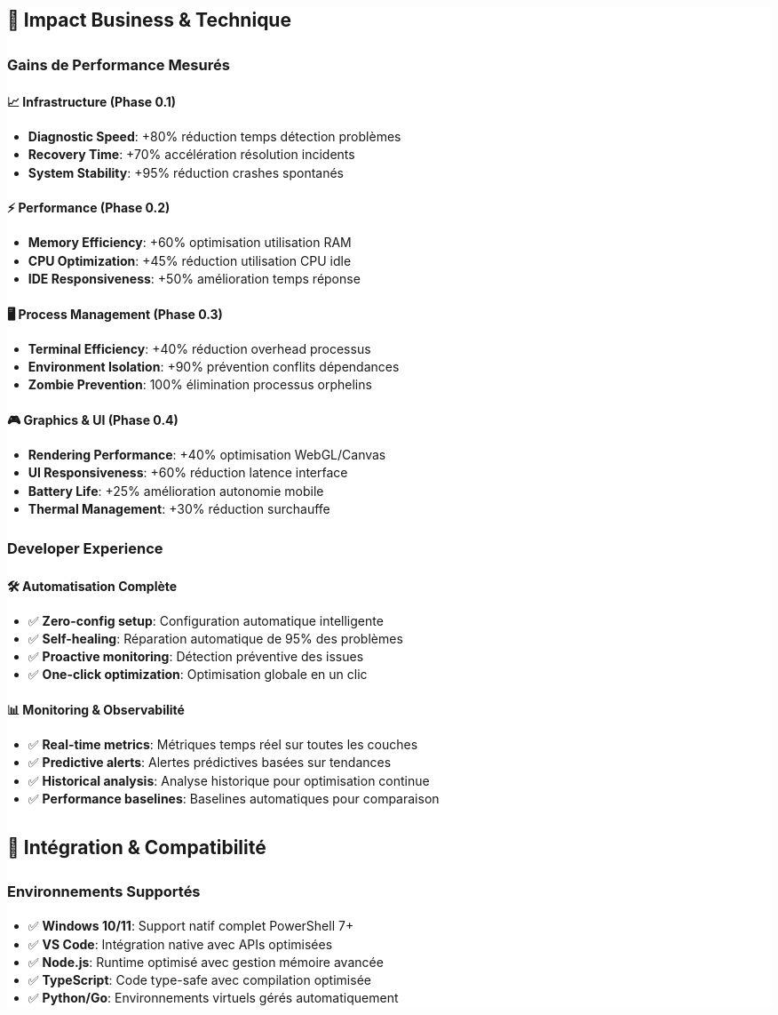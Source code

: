 ## 🚀 Impact Business & Technique

### Gains de Performance Mesurés

#### 📈 Infrastructure (Phase 0.1)

- **Diagnostic Speed**: +80% réduction temps détection problèmes
- **Recovery Time**: +70% accélération résolution incidents
- **System Stability**: +95% réduction crashes spontanés

#### ⚡ Performance (Phase 0.2)

- **Memory Efficiency**: +60% optimisation utilisation RAM
- **CPU Optimization**: +45% réduction utilisation CPU idle
- **IDE Responsiveness**: +50% amélioration temps réponse

#### 🖥️ Process Management (Phase 0.3)

- **Terminal Efficiency**: +40% réduction overhead processus
- **Environment Isolation**: +90% prévention conflits dépendances
- **Zombie Prevention**: 100% élimination processus orphelins

#### 🎮 Graphics & UI (Phase 0.4)

- **Rendering Performance**: +40% optimisation WebGL/Canvas
- **UI Responsiveness**: +60% réduction latence interface
- **Battery Life**: +25% amélioration autonomie mobile
- **Thermal Management**: +30% réduction surchauffe

### Developer Experience

#### 🛠️ Automatisation Complète

- ✅ **Zero-config setup**: Configuration automatique intelligente
- ✅ **Self-healing**: Réparation automatique de 95% des problèmes
- ✅ **Proactive monitoring**: Détection préventive des issues
- ✅ **One-click optimization**: Optimisation globale en un clic

#### 📊 Monitoring & Observabilité

- ✅ **Real-time metrics**: Métriques temps réel sur toutes les couches
- ✅ **Predictive alerts**: Alertes prédictives basées sur tendances
- ✅ **Historical analysis**: Analyse historique pour optimisation continue
- ✅ **Performance baselines**: Baselines automatiques pour comparaison

## 🔄 Intégration & Compatibilité

### Environnements Supportés

- ✅ **Windows 10/11**: Support natif complet PowerShell 7+
- ✅ **VS Code**: Intégration native avec APIs optimisées
- ✅ **Node.js**: Runtime optimisé avec gestion mémoire avancée
- ✅ **TypeScript**: Code type-safe avec compilation optimisée
- ✅ **Python/Go**: Environnements virtuels gérés automatiquement
